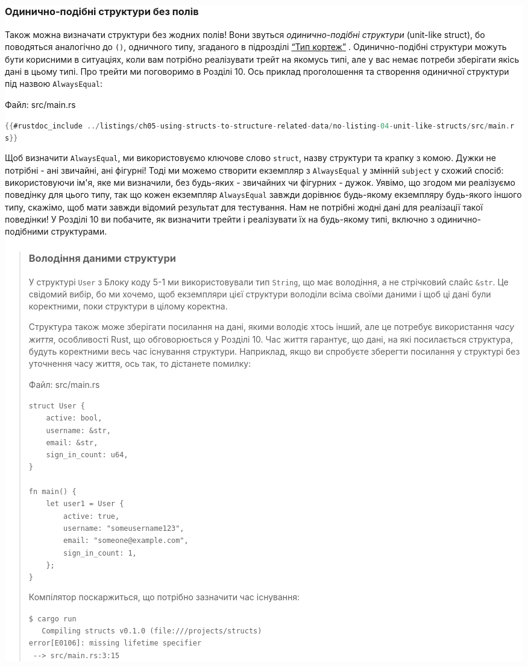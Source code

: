 ### Одинично-подібні структури без полів

Також можна визначати структури без жодних полів! Вони звуться *одинично-подібні структури* (unit-like struct), бо поводяться аналогічно до `()`, одничного типу, згаданого в підрозділі [“Тип кортеж”][tuples] . Одинично-подібні структури можуть бути корисними в ситуаціях, коли вам потрібно реалізувати трейт на якомусь типі, але у вас немає потреби зберігати якісь дані в цьому типі. Про трейти ми поговоримо в Розділі 10. Ось приклад проголошення та створення одиничної структури під назвою `AlwaysEqual`:

<span class="filename">Файл: src/main.rs</span>

```rust
{{#rustdoc_include ../listings/ch05-using-structs-to-structure-related-data/no-listing-04-unit-like-structs/src/main.rs}}
```

Щоб визначити `AlwaysEqual`, ми використовуємо ключове слово `struct`, назву структури та крапку з комою. Дужки не потрібні - ані звичайні, ані фігурні! Тоді ми можемо створити екземпляр з `AlwaysEqual` у змінній `subject` у схожий спосіб: використовуючи ім'я, яке ми визначили, без будь-яких - звичайних чи фігурних - дужок. Уявімо, що згодом ми реалізуємо поведінку для цього типу, так що кожен екземпляр `AlwaysEqual` завжди дорівнює будь-якому екземпляру будь-якого іншого типу, скажімо, щоб мати завжди відомий результат для тестування. Нам не потрібні жодні дані для реалізації такої поведінки! У Розділі 10 ви побачите, як визначити трейти і реалізувати їх на будь-якому типі, включно з одинично-подібними структурами.

> ### Володіння даними структури
> 
> У структурі `User` з Блоку коду 5-1 ми використовували тип `String`, що має володіння, а не стрічковий слайс `&str`. Це свідомий вибір, бо ми хочемо, щоб екземпляри цієї структури володіли всіма своїми даними і щоб ці дані були коректними, поки структури в цілому коректна.
> 
> Структура також може зберігати посилання на дані, якими володіє хтось інший, але це потребує використання *часу життя*, особливості Rust, що обговорюється у Розділі 10. Час життя гарантує, що дані, на які посилається структура, будуть коректними весь час існування структури. Наприклад, якщо ви спробуєте зберегти посилання у структурі без уточнення часу життя, ось так, то дістанете помилку:
> 
> <span class="filename">Файл: src/main.rs</span>
> 
> 
> 
> ```rust,ignore,does_not_compile
> struct User {
>     active: bool,
>     username: &str,
>     email: &str,
>     sign_in_count: u64,
> }
> 
> fn main() {
>     let user1 = User {
>         active: true,
>         username: "someusername123",
>         email: "someone@example.com",
>         sign_in_count: 1,
>     };
> }
> ```
> 
> Компілятор поскаржиться, що потрібно зазначити час існування:
> 
> ```console
> $ cargo run
>    Compiling structs v0.1.0 (file:///projects/structs)
> error[E0106]: missing lifetime specifier
>  --> src/main.rs:3:15

[tuples]: ch03-02-data-types.html#the-tuple-type
[move]: ch04-01-what-is-ownership.html#variables-and-data-interacting-with-move
[copy]: ch04-01-what-is-ownership.html#stack-only-data-copy